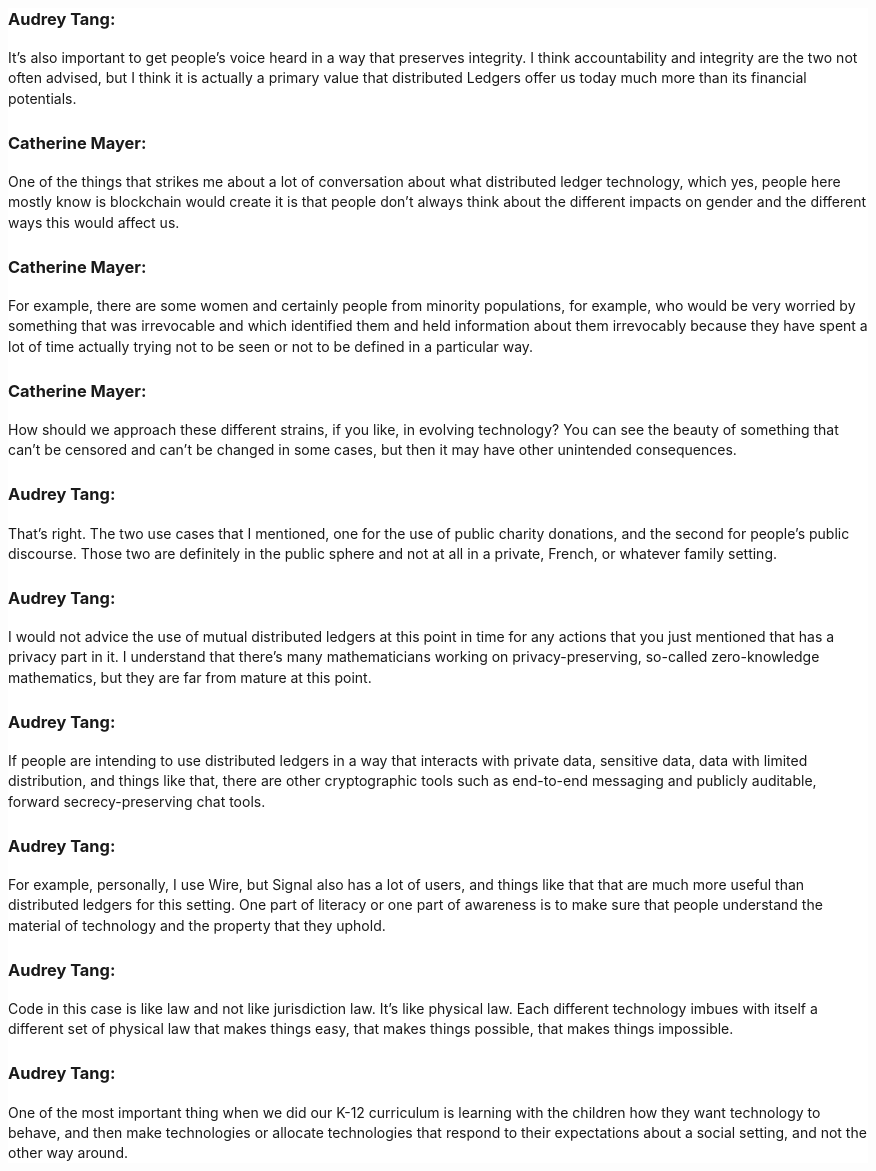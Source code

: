 ### Audrey Tang:
It’s also important to get people’s voice heard in a way that preserves integrity. I think accountability and integrity are the two not often advised, but I think it is actually a primary value that distributed Ledgers offer us today much more than its financial potentials.

### Catherine Mayer:
One of the things that strikes me about a lot of conversation about what distributed ledger technology, which yes, people here mostly know is blockchain would create it is that people don’t always think about the different impacts on gender and the different ways this would affect us.

### Catherine Mayer:
For example, there are some women and certainly people from minority populations, for example, who would be very worried by something that was irrevocable and which identified them and held information about them irrevocably because they have spent a lot of time actually trying not to be seen or not to be defined in a particular way.

### Catherine Mayer:
How should we approach these different strains, if you like, in evolving technology? You can see the beauty of something that can’t be censored and can’t be changed in some cases, but then it may have other unintended consequences.

### Audrey Tang:
That’s right. The two use cases that I mentioned, one for the use of public charity donations, and the second for people’s public discourse. Those two are definitely in the public sphere and not at all in a private, French, or whatever family setting.

### Audrey Tang:
I would not advice the use of mutual distributed ledgers at this point in time for any actions that you just mentioned that has a privacy part in it. I understand that there’s many mathematicians working on privacy-preserving, so-called zero-knowledge mathematics, but they are far from mature at this point.

### Audrey Tang:
If people are intending to use distributed ledgers in a way that interacts with private data, sensitive data, data with limited distribution, and things like that, there are other cryptographic tools such as end-to-end messaging and publicly auditable, forward secrecy-preserving chat tools.

### Audrey Tang:
For example, personally, I use Wire, but Signal also has a lot of users, and things like that that are much more useful than distributed ledgers for this setting. One part of literacy or one part of awareness is to make sure that people understand the material of technology and the property that they uphold.

### Audrey Tang:
Code in this case is like law and not like jurisdiction law. It’s like physical law. Each different technology imbues with itself a different set of physical law that makes things easy, that makes things possible, that makes things impossible.

### Audrey Tang:
One of the most important thing when we did our K-12 curriculum is learning with the children how they want technology to behave, and then make technologies or allocate technologies that respond to their expectations about a social setting, and not the other way around.
